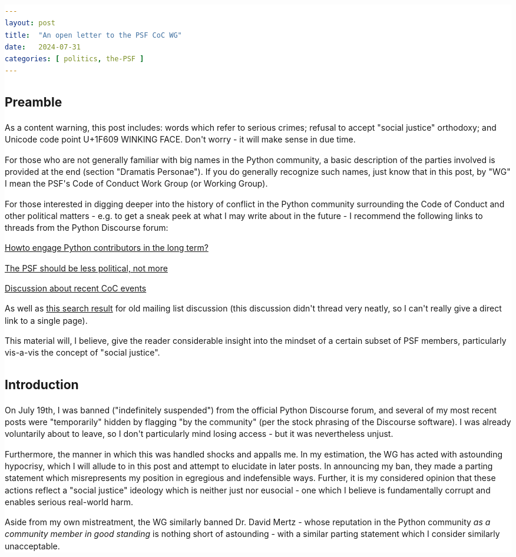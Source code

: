 ```yaml
---
layout: post
title:  "An open letter to the PSF CoC WG"
date:   2024-07-31
categories: [ politics, the-PSF ]
---
```


## Preamble

As a content warning, this post includes: words which refer to serious crimes; refusal to accept "social justice" orthodoxy; and Unicode code point U+1F609 WINKING FACE. Don't worry - it will make sense in due time.

For those who are not generally familiar with big names in the Python community, a basic description of the parties involved is provided at the end (section "Dramatis Personae"). If you do generally recognize such names, just know that in this post, by "WG" I mean the PSF's Code of Conduct Work Group (or Working Group).

For those interested in digging deeper into the history of conflict in the Python community surrounding the Code of Conduct and other political matters - e.g. to get a sneak peek at what I may write about in the future - I recommend the following links to threads from the Python Discourse forum:

[Howto engage Python contributors in the long term?](https://discuss.python.org/t/_/771)

[The PSF should be less political, not more](https://discuss.python.org/t/_/4329)

[Discussion about recent CoC events](https://discuss.python.org/t/_/5778)

As well as [this search result](https://www.mail-archive.com/search?l=python-dev%40python.org&q=amend+pep+strunk&x=0&y=0) for old mailing list discussion (this discussion didn't thread very neatly, so I can't really give a direct link to a single page).

This material will, I believe, give the reader considerable insight into the mindset of a certain subset of PSF members, particularly vis-a-vis the concept of "social justice".

## Introduction

On July 19th, I was banned ("indefinitely suspended") from the official Python Discourse forum, and several of my most recent posts were "temporarily" hidden by flagging "by the community" (per the stock phrasing of the Discourse software). I was already voluntarily about to leave, so I don't particularly mind losing access - but it was nevertheless unjust. 

Furthermore, the manner in which this was handled shocks and appalls me. In my estimation, the WG has acted with astounding hypocrisy, which I will allude to in this post and attempt to elucidate in later posts. In announcing my ban, they made a parting statement which misrepresents my position in egregious and indefensible ways. Further, it is my considered opinion that these actions reflect a "social justice" ideology which is neither just nor eusocial - one which I believe is fundamentally corrupt and enables serious real-world harm.

Aside from my own mistreatment, the WG similarly banned Dr. David Mertz - whose reputation in the Python community *as a community member in good standing* is nothing short of astounding - with a similar parting statement which I consider similarly unacceptable.

